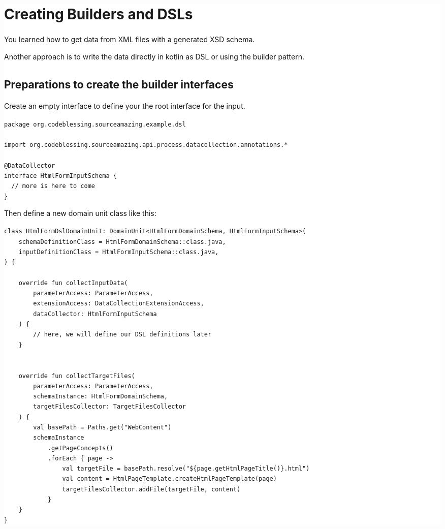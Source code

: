 # Creating Builders and DSLs

You learned how to get data from XML files with a generated XSD schema.

Another approach is to write the data directly in kotlin as DSL or using the builder pattern.



## Preparations to create the builder interfaces

Create an empty interface to define your the root interface for the input.

```
package org.codeblessing.sourceamazing.example.dsl

import org.codeblessing.sourceamazing.api.process.datacollection.annotations.*

@DataCollector
interface HtmlFormInputSchema {
  // more is here to come
}
```

Then define a new domain unit class like this:

```
class HtmlFormDslDomainUnit: DomainUnit<HtmlFormDomainSchema, HtmlFormInputSchema>(
    schemaDefinitionClass = HtmlFormDomainSchema::class.java,
    inputDefinitionClass = HtmlFormInputSchema::class.java,
) {

    override fun collectInputData(
        parameterAccess: ParameterAccess,
        extensionAccess: DataCollectionExtensionAccess,
        dataCollector: HtmlFormInputSchema
    ) { 
        // here, we will define our DSL definitions later
    }


    override fun collectTargetFiles(
        parameterAccess: ParameterAccess,
        schemaInstance: HtmlFormDomainSchema,
        targetFilesCollector: TargetFilesCollector
    ) {
        val basePath = Paths.get("WebContent")
        schemaInstance
            .getPageConcepts()
            .forEach { page ->
                val targetFile = basePath.resolve("${page.getHtmlPageTitle()}.html")
                val content = HtmlPageTemplate.createHtmlPageTemplate(page)
                targetFilesCollector.addFile(targetFile, content)
            }
    }
}
```
